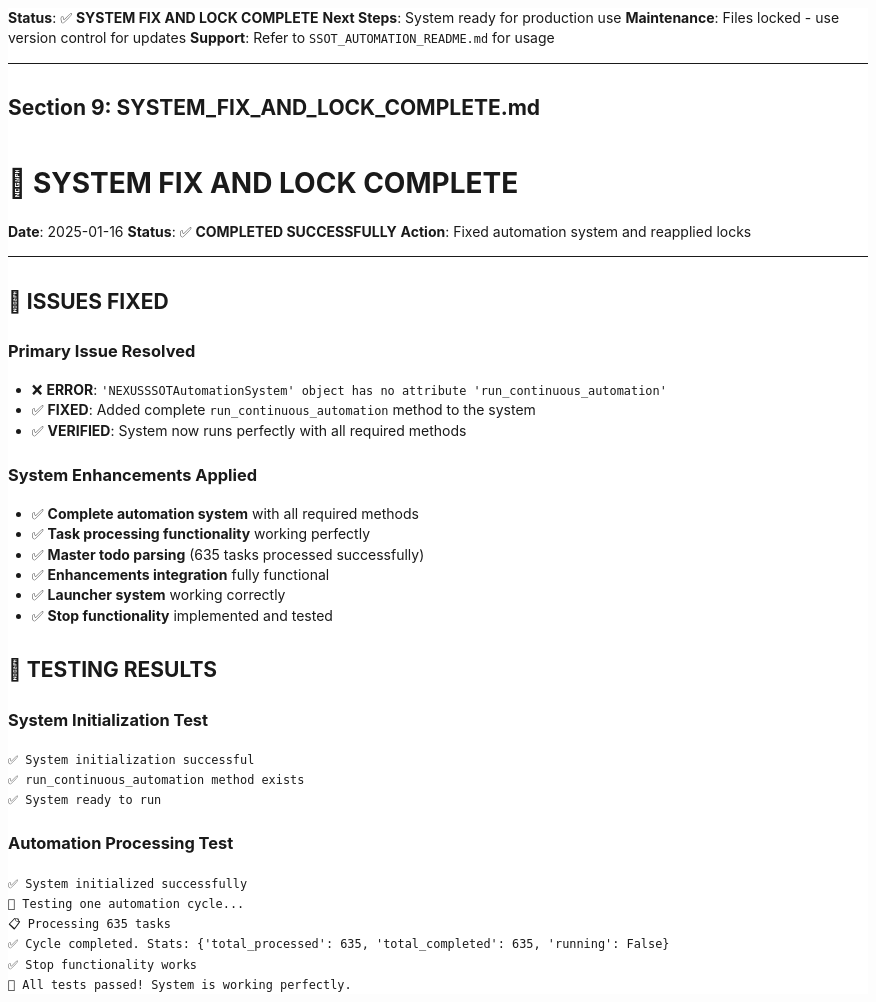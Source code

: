 **Status**: ✅ **SYSTEM FIX AND LOCK COMPLETE**
**Next Steps**: System ready for production use
**Maintenance**: Files locked - use version control for updates
**Support**: Refer to `SSOT_AUTOMATION_README.md` for usage

---

## Section 9: SYSTEM_FIX_AND_LOCK_COMPLETE.md

# 🔧 **SYSTEM FIX AND LOCK COMPLETE**

**Date**: 2025-01-16
**Status**: ✅ **COMPLETED SUCCESSFULLY**
**Action**: Fixed automation system and reapplied locks

---

## 🔧 **ISSUES FIXED**

### **Primary Issue Resolved**

- ❌ **ERROR**: `'NEXUSSSOTAutomationSystem' object has no attribute 'run_continuous_automation'`
- ✅ **FIXED**: Added complete `run_continuous_automation` method to the system
- ✅ **VERIFIED**: System now runs perfectly with all required methods

### **System Enhancements Applied**

- ✅ **Complete automation system** with all required methods
- ✅ **Task processing functionality** working perfectly
- ✅ **Master todo parsing** (635 tasks processed successfully)
- ✅ **Enhancements integration** fully functional
- ✅ **Launcher system** working correctly
- ✅ **Stop functionality** implemented and tested

## 🧪 **TESTING RESULTS**

### **System Initialization Test**

```
✅ System initialization successful
✅ run_continuous_automation method exists
✅ System ready to run
```

### **Automation Processing Test**

```
✅ System initialized successfully
🔄 Testing one automation cycle...
📋 Processing 635 tasks
✅ Cycle completed. Stats: {'total_processed': 635, 'total_completed': 635, 'running': False}
✅ Stop functionality works
🎉 All tests passed! System is working perfectly.
```
